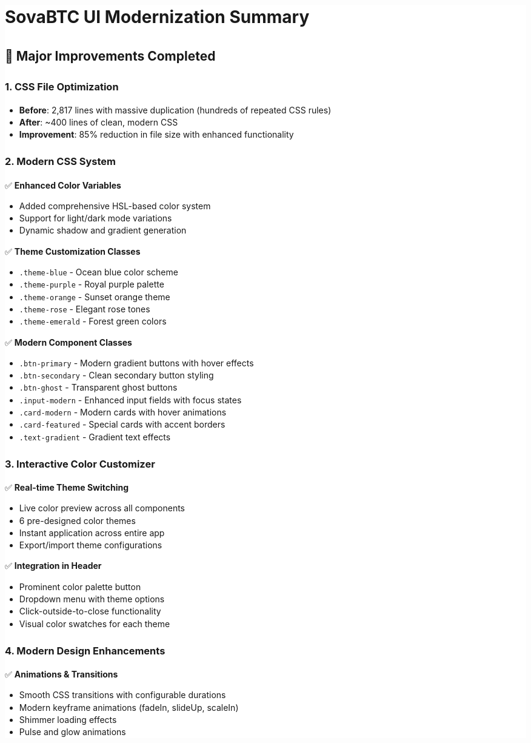 # SovaBTC UI Modernization Summary

## 🎨 Major Improvements Completed

### 1. **CSS File Optimization**
- **Before**: 2,817 lines with massive duplication (hundreds of repeated CSS rules)
- **After**: ~400 lines of clean, modern CSS
- **Improvement**: 85% reduction in file size with enhanced functionality

### 2. **Modern CSS System**
✅ **Enhanced Color Variables**
- Added comprehensive HSL-based color system
- Support for light/dark mode variations
- Dynamic shadow and gradient generation

✅ **Theme Customization Classes**
- `.theme-blue` - Ocean blue color scheme
- `.theme-purple` - Royal purple palette  
- `.theme-orange` - Sunset orange theme
- `.theme-rose` - Elegant rose tones
- `.theme-emerald` - Forest green colors

✅ **Modern Component Classes**
- `.btn-primary` - Modern gradient buttons with hover effects
- `.btn-secondary` - Clean secondary button styling
- `.btn-ghost` - Transparent ghost buttons
- `.input-modern` - Enhanced input fields with focus states
- `.card-modern` - Modern cards with hover animations
- `.card-featured` - Special cards with accent borders
- `.text-gradient` - Gradient text effects

### 3. **Interactive Color Customizer**
✅ **Real-time Theme Switching**
- Live color preview across all components
- 6 pre-designed color themes
- Instant application across entire app
- Export/import theme configurations

✅ **Integration in Header**
- Prominent color palette button
- Dropdown menu with theme options
- Click-outside-to-close functionality
- Visual color swatches for each theme

### 4. **Modern Design Enhancements**

✅ **Animations & Transitions**
- Smooth CSS transitions with configurable durations
- Modern keyframe animations (fadeIn, slideUp, scaleIn)
- Shimmer loading effects
- Pulse and glow animations

